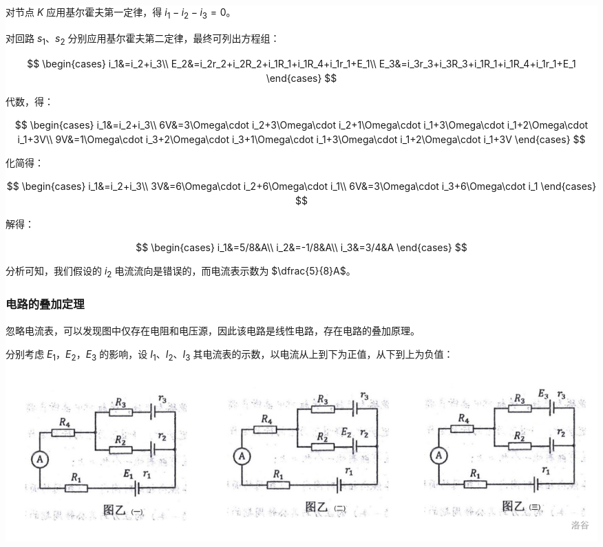 对节点 $K$ 应用基尔霍夫第一定律，得 $i_1-i_2-i_3=0$。

对回路 $s_1$、$s_2$ 分别应用基尔霍夫第二定律，最终可列出方程组：

$$
\begin{cases}
i_1&=i_2+i_3\\
E_2&=i_2r_2+i_2R_2+i_1R_1+i_1R_4+i_1r_1+E_1\\
E_3&=i_3r_3+i_3R_3+i_1R_1+i_1R_4+i_1r_1+E_1
\end{cases}
$$

代数，得：

$$
\begin{cases}
i_1&=i_2+i_3\\
6V&=3\Omega\cdot i_2+3\Omega\cdot i_2+1\Omega\cdot i_1+3\Omega\cdot i_1+2\Omega\cdot i_1+3V\\
9V&=1\Omega\cdot i_3+2\Omega\cdot i_3+1\Omega\cdot i_1+3\Omega\cdot i_1+2\Omega\cdot i_1+3V
\end{cases}
$$

化简得：

$$
\begin{cases}
i_1&=i_2+i_3\\
3V&=6\Omega\cdot i_2+6\Omega\cdot i_1\\
6V&=3\Omega\cdot i_3+6\Omega\cdot i_1
\end{cases}
$$

解得：

$$
\begin{cases}
i_1&=5/8&A\\
i_2&=-1/8&A\\
i_3&=3/4&A
\end{cases}
$$

分析可知，我们假设的 $i_2$ 电流流向是错误的，而电流表示数为 $\dfrac{5}{8}A$。

### 电路的叠加定理

忽略电流表，可以发现图中仅存在电阻和电压源，因此该电路是线性电路，存在电路的叠加原理。

分别考虑 $E_1$，$E_2$，$E_3$ 的影响，设 $I_1$、$I_2$、$I_3$ 其电流表的示数，以电流从上到下为正值，从下到上为负值：

![alt text](image-18.png)
